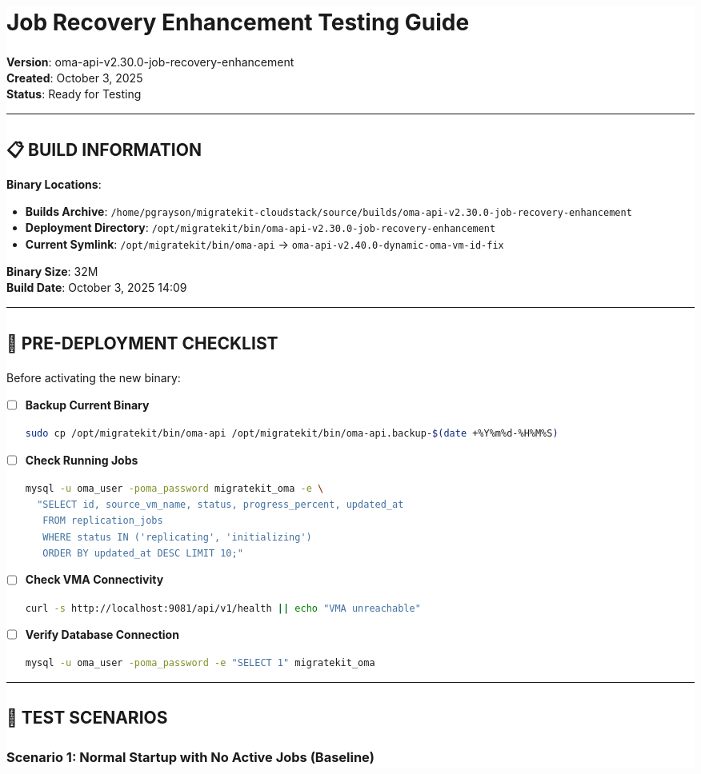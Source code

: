 # Job Recovery Enhancement Testing Guide

**Version**: oma-api-v2.30.0-job-recovery-enhancement  
**Created**: October 3, 2025  
**Status**: Ready for Testing  

---

## 📋 **BUILD INFORMATION**

**Binary Locations**:
- **Builds Archive**: `/home/pgrayson/migratekit-cloudstack/source/builds/oma-api-v2.30.0-job-recovery-enhancement`
- **Deployment Directory**: `/opt/migratekit/bin/oma-api-v2.30.0-job-recovery-enhancement`
- **Current Symlink**: `/opt/migratekit/bin/oma-api` → `oma-api-v2.40.0-dynamic-oma-vm-id-fix`

**Binary Size**: 32M  
**Build Date**: October 3, 2025 14:09  

---

## 🚨 **PRE-DEPLOYMENT CHECKLIST**

Before activating the new binary:

- [ ] **Backup Current Binary**
  ```bash
  sudo cp /opt/migratekit/bin/oma-api /opt/migratekit/bin/oma-api.backup-$(date +%Y%m%d-%H%M%S)
  ```

- [ ] **Check Running Jobs**
  ```bash
  mysql -u oma_user -poma_password migratekit_oma -e \
    "SELECT id, source_vm_name, status, progress_percent, updated_at 
     FROM replication_jobs 
     WHERE status IN ('replicating', 'initializing') 
     ORDER BY updated_at DESC LIMIT 10;"
  ```

- [ ] **Check VMA Connectivity**
  ```bash
  curl -s http://localhost:9081/api/v1/health || echo "VMA unreachable"
  ```

- [ ] **Verify Database Connection**
  ```bash
  mysql -u oma_user -poma_password -e "SELECT 1" migratekit_oma
  ```

---

## 🧪 **TEST SCENARIOS**

### **Scenario 1: Normal Startup with No Active Jobs** (Baseline)
